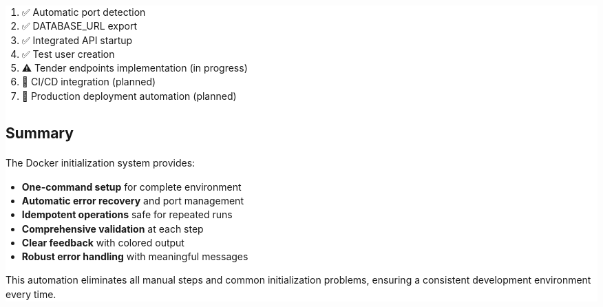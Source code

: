 1. ✅ Automatic port detection
2. ✅ DATABASE_URL export
3. ✅ Integrated API startup
4. ✅ Test user creation
5. ⚠️ Tender endpoints implementation (in progress)
6. 🔄 CI/CD integration (planned)
7. 🔄 Production deployment automation (planned)

## Summary

The Docker initialization system provides:
- **One-command setup** for complete environment
- **Automatic error recovery** and port management
- **Idempotent operations** safe for repeated runs
- **Comprehensive validation** at each step
- **Clear feedback** with colored output
- **Robust error handling** with meaningful messages

This automation eliminates all manual steps and common initialization problems, ensuring a consistent development environment every time.